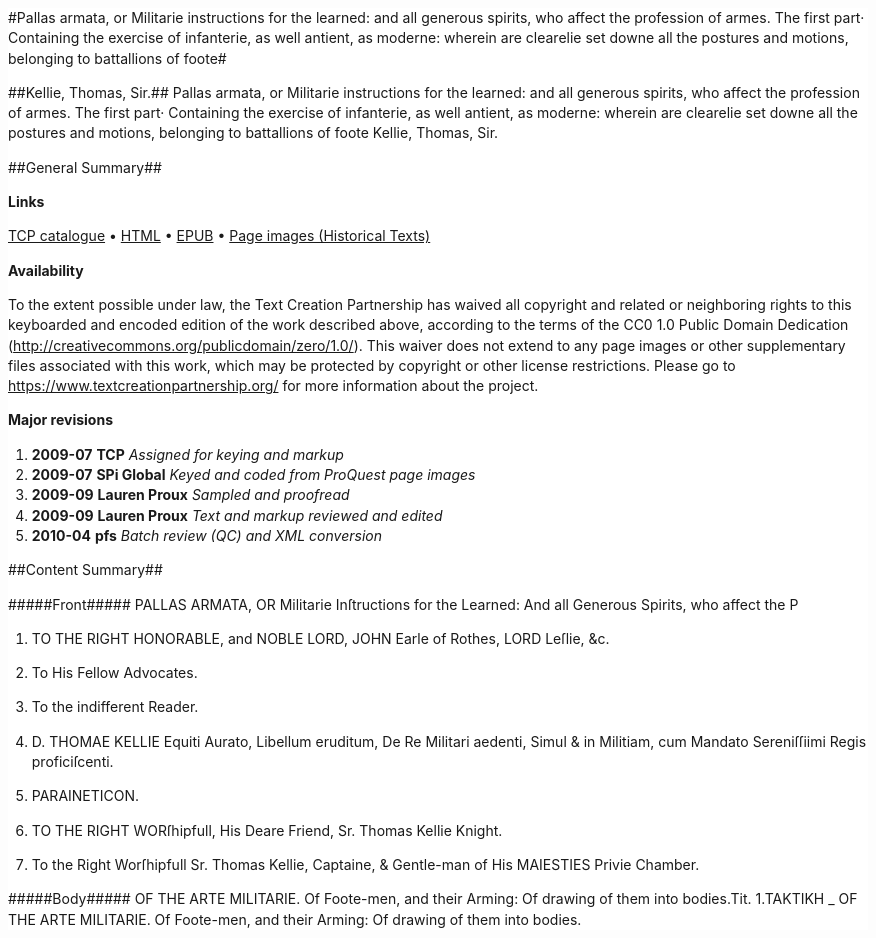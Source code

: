 #Pallas armata, or Militarie instructions for the learned: and all generous spirits, who affect the profession of armes. The first part· Containing the exercise of infanterie, as well antient, as moderne: wherein are clearelie set downe all the postures and motions, belonging to battallions of foote#

##Kellie, Thomas, Sir.##
Pallas armata, or Militarie instructions for the learned: and all generous spirits, who affect the profession of armes. The first part· Containing the exercise of infanterie, as well antient, as moderne: wherein are clearelie set downe all the postures and motions, belonging to battallions of foote
Kellie, Thomas, Sir.

##General Summary##

**Links**

[TCP catalogue](http://www.ota.ox.ac.uk/tcp/)  • 
[HTML](http://tei.it.ox.ac.uk/tcp/Texts-HTML/free/A68/A68294.html)  • 
[EPUB](http://tei.it.ox.ac.uk/tcp/Texts-EPUB/free/A68/A68294.epub) • 
[Page images (Historical Texts)](https://historicaltexts.jisc.ac.uk/eebo-99843732e)

**Availability**

To the extent possible under law, the Text Creation Partnership has waived all copyright and related or neighboring rights to this keyboarded and encoded edition of the work described above, according to the terms of the CC0 1.0 Public Domain Dedication (http://creativecommons.org/publicdomain/zero/1.0/). This waiver does not extend to any page images or other supplementary files associated with this work, which may be protected by copyright or other license restrictions. Please go to https://www.textcreationpartnership.org/ for more information about the project.

**Major revisions**

1. __2009-07__ __TCP__ *Assigned for keying and markup*
1. __2009-07__ __SPi Global__ *Keyed and coded from ProQuest page images*
1. __2009-09__ __Lauren Proux__ *Sampled and proofread*
1. __2009-09__ __Lauren Proux__ *Text and markup reviewed and edited*
1. __2010-04__ __pfs__ *Batch review (QC) and XML conversion*

##Content Summary##

#####Front#####
PALLAS ARMATA, OR Militarie Inſtructions for the Learned: And all Generous Spirits, who affect the P
1. TO THE RIGHT HONORABLE, and NOBLE LORD, JOHN Earle of Rothes, LORD Leſlie, &c.

1. To His Fellow Advocates.

1. To the indifferent Reader.

1. D. THOMAE KELLIE Equiti Aurato, Libellum eruditum, De Re Militari aedenti, Simul & in Militiam, cum Mandato Sereniſſiimi Regis proficiſcenti.

1. PARAINETICON.

1. TO THE RIGHT WORſhipfull, His Deare Friend, Sr. Thomas Kellie Knight.

1. To the Right Worſhipfull Sr. Thomas Kellie, Captaine, & Gentle-man of His MAIESTIES Privie Chamber.

#####Body#####
OF THE ARTE MILITARIE. Of Foote-men, and their Arming: Of drawing of them into bodies.Tit. 1.TAKTIKH
    _ OF THE ARTE MILITARIE. Of Foote-men, and their Arming: Of drawing of them into bodies.
